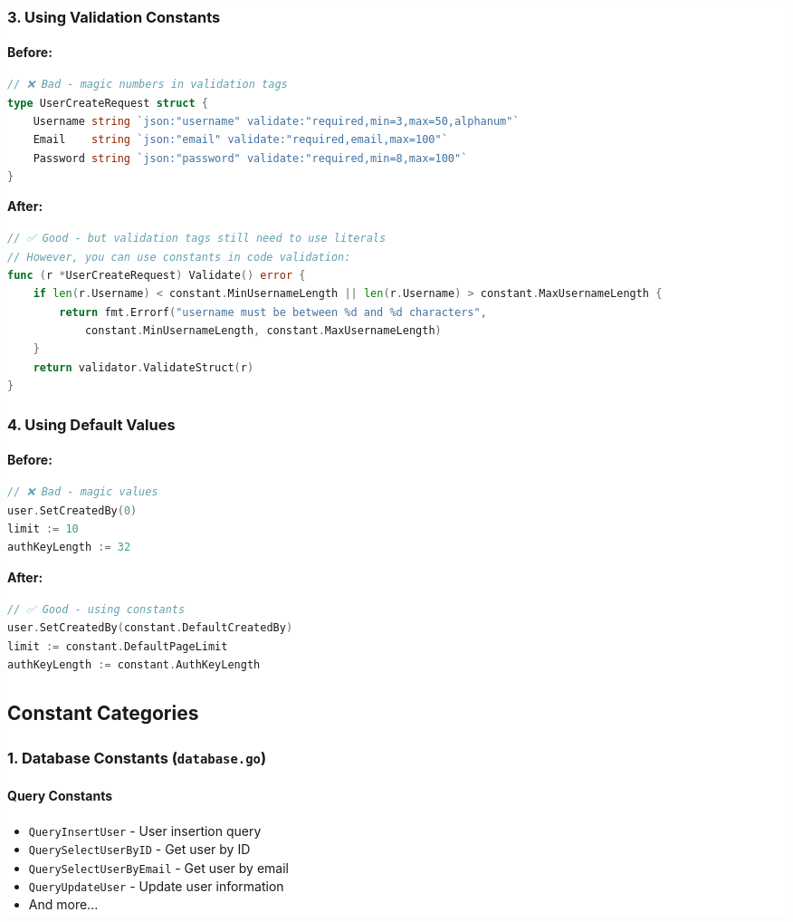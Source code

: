 ### 3. Using Validation Constants

**Before:**
```go
// ❌ Bad - magic numbers in validation tags
type UserCreateRequest struct {
    Username string `json:"username" validate:"required,min=3,max=50,alphanum"`
    Email    string `json:"email" validate:"required,email,max=100"`
    Password string `json:"password" validate:"required,min=8,max=100"`
}
```

**After:**
```go
// ✅ Good - but validation tags still need to use literals
// However, you can use constants in code validation:
func (r *UserCreateRequest) Validate() error {
    if len(r.Username) < constant.MinUsernameLength || len(r.Username) > constant.MaxUsernameLength {
        return fmt.Errorf("username must be between %d and %d characters", 
            constant.MinUsernameLength, constant.MaxUsernameLength)
    }
    return validator.ValidateStruct(r)
}
```

### 4. Using Default Values

**Before:**
```go
// ❌ Bad - magic values
user.SetCreatedBy(0)
limit := 10
authKeyLength := 32
```

**After:**
```go
// ✅ Good - using constants
user.SetCreatedBy(constant.DefaultCreatedBy)
limit := constant.DefaultPageLimit
authKeyLength := constant.AuthKeyLength
```

## Constant Categories

### 1. Database Constants (`database.go`)

#### Query Constants
- `QueryInsertUser` - User insertion query
- `QuerySelectUserByID` - Get user by ID
- `QuerySelectUserByEmail` - Get user by email
- `QueryUpdateUser` - Update user information
- And more...
